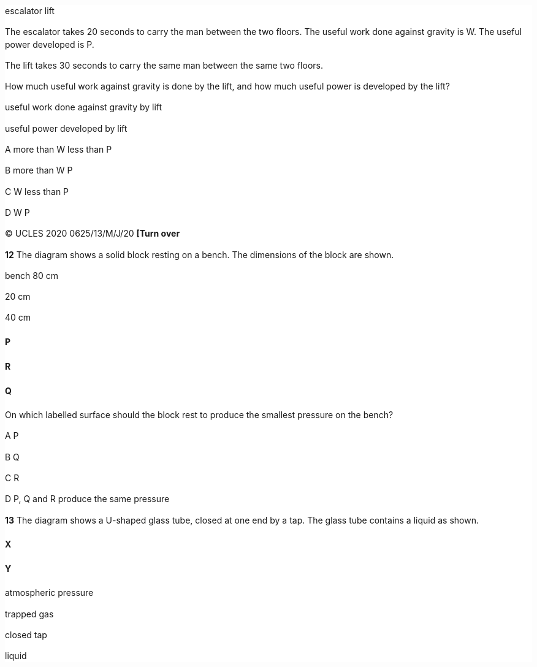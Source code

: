  escalator lift 

 The escalator takes 20 seconds to carry the man between the two floors. The useful work done against gravity is W. The useful power developed is P. 

 The lift takes 30 seconds to carry the same man between the same two floors. 

 How much useful work against gravity is done by the lift, and how much useful power is developed by the lift? 

 useful work done against gravity by lift 

 useful power developed by lift 

 A more than W less than P 

 B more than W P 

 C W less than P 

 D W P 


© UCLES 2020 0625/13/M/J/20 **[Turn over** 

**12** The diagram shows a solid block resting on a bench. The dimensions of the block are shown. 

 bench 80 cm 

 20 cm 

 40 cm 

#### P 

#### R 

#### Q 

 On which labelled surface should the block rest to produce the smallest pressure on the bench? 

 A P 

 B Q 

 C R 

 D P, Q and R produce the same pressure 

**13** The diagram shows a U-shaped glass tube, closed at one end by a tap. The glass tube contains a liquid as shown. 

#### X 

#### Y 

 atmospheric pressure 

 trapped gas 

 closed tap 

 liquid 

